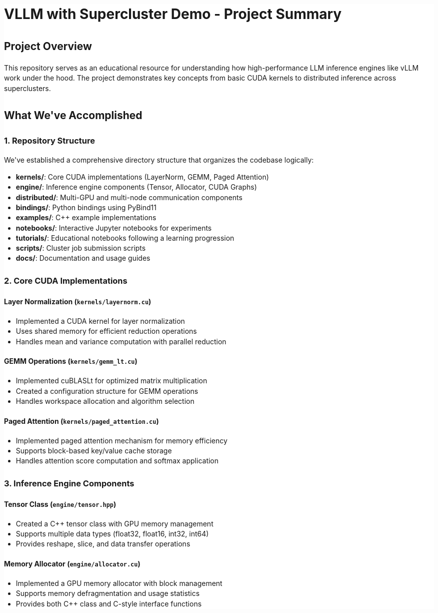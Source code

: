 # VLLM with Supercluster Demo - Project Summary

## Project Overview

This repository serves as an educational resource for understanding how high-performance LLM inference engines like vLLM work under the hood. The project demonstrates key concepts from basic CUDA kernels to distributed inference across superclusters.

## What We've Accomplished

### 1. Repository Structure
We've established a comprehensive directory structure that organizes the codebase logically:
- **kernels/**: Core CUDA implementations (LayerNorm, GEMM, Paged Attention)
- **engine/**: Inference engine components (Tensor, Allocator, CUDA Graphs)
- **distributed/**: Multi-GPU and multi-node communication components
- **bindings/**: Python bindings using PyBind11
- **examples/**: C++ example implementations
- **notebooks/**: Interactive Jupyter notebooks for experiments
- **tutorials/**: Educational notebooks following a learning progression
- **scripts/**: Cluster job submission scripts
- **docs/**: Documentation and usage guides

### 2. Core CUDA Implementations

#### Layer Normalization (`kernels/layernorm.cu`)
- Implemented a CUDA kernel for layer normalization
- Uses shared memory for efficient reduction operations
- Handles mean and variance computation with parallel reduction

#### GEMM Operations (`kernels/gemm_lt.cu`)
- Implemented cuBLASLt for optimized matrix multiplication
- Created a configuration structure for GEMM operations
- Handles workspace allocation and algorithm selection

#### Paged Attention (`kernels/paged_attention.cu`)
- Implemented paged attention mechanism for memory efficiency
- Supports block-based key/value cache storage
- Handles attention score computation and softmax application

### 3. Inference Engine Components

#### Tensor Class (`engine/tensor.hpp`)
- Created a C++ tensor class with GPU memory management
- Supports multiple data types (float32, float16, int32, int64)
- Provides reshape, slice, and data transfer operations

#### Memory Allocator (`engine/allocator.cu`)
- Implemented a GPU memory allocator with block management
- Supports memory defragmentation and usage statistics
- Provides both C++ class and C-style interface functions
